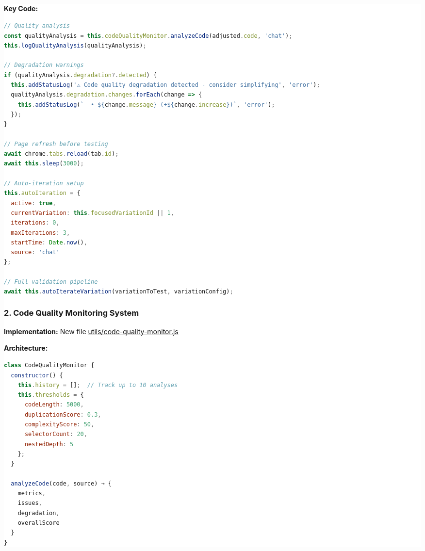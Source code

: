 **Key Code:**
```javascript
// Quality analysis
const qualityAnalysis = this.codeQualityMonitor.analyzeCode(adjusted.code, 'chat');
this.logQualityAnalysis(qualityAnalysis);

// Degradation warnings
if (qualityAnalysis.degradation?.detected) {
  this.addStatusLog('⚠️ Code quality degradation detected - consider simplifying', 'error');
  qualityAnalysis.degradation.changes.forEach(change => {
    this.addStatusLog(`  • ${change.message} (+${change.increase})`, 'error');
  });
}

// Page refresh before testing
await chrome.tabs.reload(tab.id);
await this.sleep(3000);

// Auto-iteration setup
this.autoIteration = {
  active: true,
  currentVariation: this.focusedVariationId || 1,
  iterations: 0,
  maxIterations: 3,
  startTime: Date.now(),
  source: 'chat'
};

// Full validation pipeline
await this.autoIterateVariation(variationToTest, variationConfig);
```

### 2. Code Quality Monitoring System

**Implementation:** New file [utils/code-quality-monitor.js](utils/code-quality-monitor.js)

**Architecture:**
```javascript
class CodeQualityMonitor {
  constructor() {
    this.history = [];  // Track up to 10 analyses
    this.thresholds = {
      codeLength: 5000,
      duplicationScore: 0.3,
      complexityScore: 50,
      selectorCount: 20,
      nestedDepth: 5
    };
  }

  analyzeCode(code, source) → {
    metrics,
    issues,
    degradation,
    overallScore
  }
}
```
